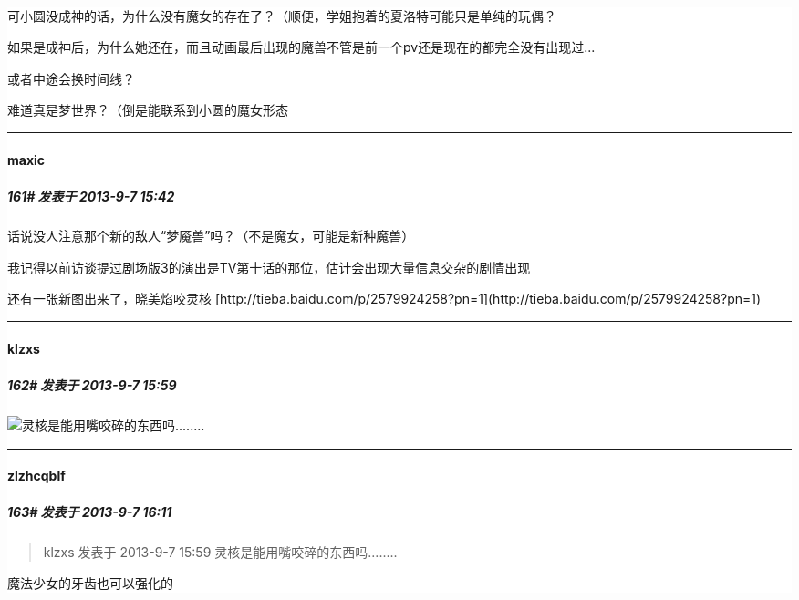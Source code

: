 可小圆没成神的话，为什么没有魔女的存在了？（顺便，学姐抱着的夏洛特可能只是单纯的玩偶？

如果是成神后，为什么她还在，而且动画最后出现的魔兽不管是前一个pv还是现在的都完全没有出现过...

或者中途会换时间线？


难道真是梦世界？（倒是能联系到小圆的魔女形态







-----

####  maxic  
##### 161#       发表于 2013-9-7 15:42




话说没人注意那个新的敌人“梦魇兽”吗？（不是魔女，可能是新种魔兽）

我记得以前访谈提过剧场版3的演出是TV第十话的那位，估计会出现大量信息交杂的剧情出现


还有一张新图出来了，晓美焰咬灵核
[http://tieba.baidu.com/p/2579924258?pn=1](http://tieba.baidu.com/p/2579924258?pn=1)







-----

####  klzxs  
##### 162#       发表于 2013-9-7 15:59



<img src="https://static.saraba1st.com/image/smiley/face/23.gif" referrerpolicy="no-referrer">灵核是能用嘴咬碎的东西吗........







-----

####  zlzhcqblf  
##### 163#       发表于 2013-9-7 16:11



<blockquote>klzxs 发表于 2013-9-7 15:59
灵核是能用嘴咬碎的东西吗........</blockquote>
魔法少女的牙齿也可以强化的







